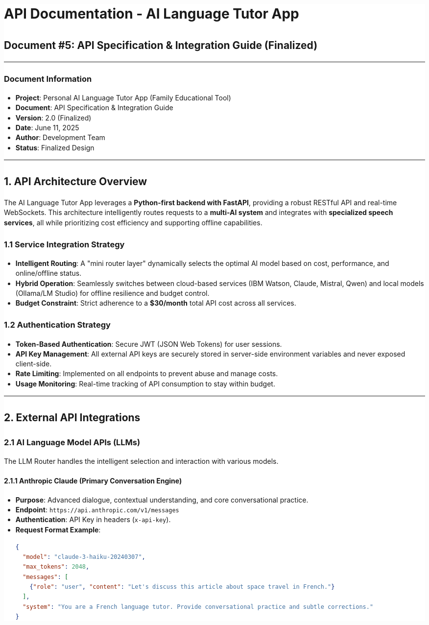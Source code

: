 # API Documentation - AI Language Tutor App
## Document #5: API Specification & Integration Guide (Finalized)

---

### **Document Information**
- **Project**: Personal AI Language Tutor App (Family Educational Tool)
- **Document**: API Specification & Integration Guide
- **Version**: 2.0 (Finalized)
- **Date**: June 11, 2025
- **Author**: Development Team
- **Status**: Finalized Design

---

## **1. API Architecture Overview**

The AI Language Tutor App leverages a **Python-first backend with FastAPI**, providing a robust RESTful API and real-time WebSockets. This architecture intelligently routes requests to a **multi-AI system** and integrates with **specialized speech services**, all while prioritizing cost efficiency and supporting offline capabilities.

### **1.1 Service Integration Strategy**
* **Intelligent Routing**: A "mini router layer" dynamically selects the optimal AI model based on cost, performance, and online/offline status.
* **Hybrid Operation**: Seamlessly switches between cloud-based services (IBM Watson, Claude, Mistral, Qwen) and local models (Ollama/LM Studio) for offline resilience and budget control.
* **Budget Constraint**: Strict adherence to a **$30/month** total API cost across all services.

### **1.2 Authentication Strategy**
* **Token-Based Authentication**: Secure JWT (JSON Web Tokens) for user sessions.
* **API Key Management**: All external API keys are securely stored in server-side environment variables and never exposed client-side.
* **Rate Limiting**: Implemented on all endpoints to prevent abuse and manage costs.
* **Usage Monitoring**: Real-time tracking of API consumption to stay within budget.

---

## **2. External API Integrations**

### **2.1 AI Language Model APIs (LLMs)**
The LLM Router handles the intelligent selection and interaction with various models.

#### **2.1.1 Anthropic Claude (Primary Conversation Engine)**
* **Purpose**: Advanced dialogue, contextual understanding, and core conversational practice.
* **Endpoint**: `https://api.anthropic.com/v1/messages`
* **Authentication**: API Key in headers (`x-api-key`).
* **Request Format Example**:
    ```json
    {
      "model": "claude-3-haiku-20240307",
      "max_tokens": 2048,
      "messages": [
        {"role": "user", "content": "Let's discuss this article about space travel in French."}
      ],
      "system": "You are a French language tutor. Provide conversational practice and subtle corrections."
    }